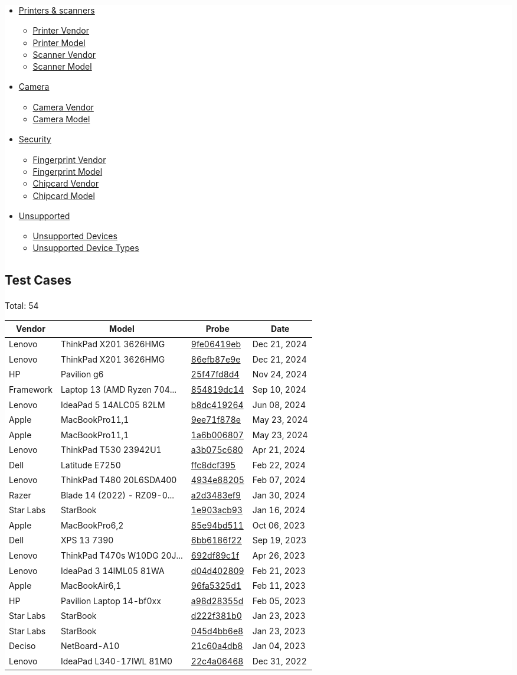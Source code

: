 * [ Printers & scanners ](#printers--scanners)
  - [ Printer Vendor           ](#printer-vendor)
  - [ Printer Model            ](#printer-model)
  - [ Scanner Vendor           ](#scanner-vendor)
  - [ Scanner Model            ](#scanner-model)

* [ Camera ](#camera)
  - [ Camera Vendor            ](#camera-vendor)
  - [ Camera Model             ](#camera-model)

* [ Security ](#security)
  - [ Fingerprint Vendor       ](#fingerprint-vendor)
  - [ Fingerprint Model        ](#fingerprint-model)
  - [ Chipcard Vendor          ](#chipcard-vendor)
  - [ Chipcard Model           ](#chipcard-model)

* [ Unsupported ](#unsupported)
  - [ Unsupported Devices      ](#unsupported-devices)
  - [ Unsupported Device Types ](#unsupported-device-types)


Test Cases
----------

Total: 54

| Vendor    | Model                       | Probe                                                     | Date         |
|-----------|-----------------------------|-----------------------------------------------------------|--------------|
| Lenovo    | ThinkPad X201 3626HMG       | [9fe06419eb](https://bsd-hardware.info/?probe=9fe06419eb) | Dec 21, 2024 |
| Lenovo    | ThinkPad X201 3626HMG       | [86efb87e9e](https://bsd-hardware.info/?probe=86efb87e9e) | Dec 21, 2024 |
| HP        | Pavilion g6                 | [25f47fd8d4](https://bsd-hardware.info/?probe=25f47fd8d4) | Nov 24, 2024 |
| Framework | Laptop 13 (AMD Ryzen 704... | [854819dc14](https://bsd-hardware.info/?probe=854819dc14) | Sep 10, 2024 |
| Lenovo    | IdeaPad 5 14ALC05 82LM      | [b8dc419264](https://bsd-hardware.info/?probe=b8dc419264) | Jun 08, 2024 |
| Apple     | MacBookPro11,1              | [9ee71f878e](https://bsd-hardware.info/?probe=9ee71f878e) | May 23, 2024 |
| Apple     | MacBookPro11,1              | [1a6b006807](https://bsd-hardware.info/?probe=1a6b006807) | May 23, 2024 |
| Lenovo    | ThinkPad T530 23942U1       | [a3b075c680](https://bsd-hardware.info/?probe=a3b075c680) | Apr 21, 2024 |
| Dell      | Latitude E7250              | [ffc8dcf395](https://bsd-hardware.info/?probe=ffc8dcf395) | Feb 22, 2024 |
| Lenovo    | ThinkPad T480 20L6SDA400    | [4934e88205](https://bsd-hardware.info/?probe=4934e88205) | Feb 07, 2024 |
| Razer     | Blade 14 (2022) - RZ09-0... | [a2d3483ef9](https://bsd-hardware.info/?probe=a2d3483ef9) | Jan 30, 2024 |
| Star Labs | StarBook                    | [1e903acb93](https://bsd-hardware.info/?probe=1e903acb93) | Jan 16, 2024 |
| Apple     | MacBookPro6,2               | [85e94bd511](https://bsd-hardware.info/?probe=85e94bd511) | Oct 06, 2023 |
| Dell      | XPS 13 7390                 | [6bb6186f22](https://bsd-hardware.info/?probe=6bb6186f22) | Sep 19, 2023 |
| Lenovo    | ThinkPad T470s W10DG 20J... | [692df89c1f](https://bsd-hardware.info/?probe=692df89c1f) | Apr 26, 2023 |
| Lenovo    | IdeaPad 3 14IML05 81WA      | [d04d402809](https://bsd-hardware.info/?probe=d04d402809) | Feb 21, 2023 |
| Apple     | MacBookAir6,1               | [96fa5325d1](https://bsd-hardware.info/?probe=96fa5325d1) | Feb 11, 2023 |
| HP        | Pavilion Laptop 14-bf0xx    | [a98d28355d](https://bsd-hardware.info/?probe=a98d28355d) | Feb 05, 2023 |
| Star Labs | StarBook                    | [d222f381b0](https://bsd-hardware.info/?probe=d222f381b0) | Jan 23, 2023 |
| Star Labs | StarBook                    | [045d4bb6e8](https://bsd-hardware.info/?probe=045d4bb6e8) | Jan 23, 2023 |
| Deciso    | NetBoard-A10                | [21c60a4db8](https://bsd-hardware.info/?probe=21c60a4db8) | Jan 04, 2023 |
| Lenovo    | IdeaPad L340-17IWL 81M0     | [22c4a06468](https://bsd-hardware.info/?probe=22c4a06468) | Dec 31, 2022 |
